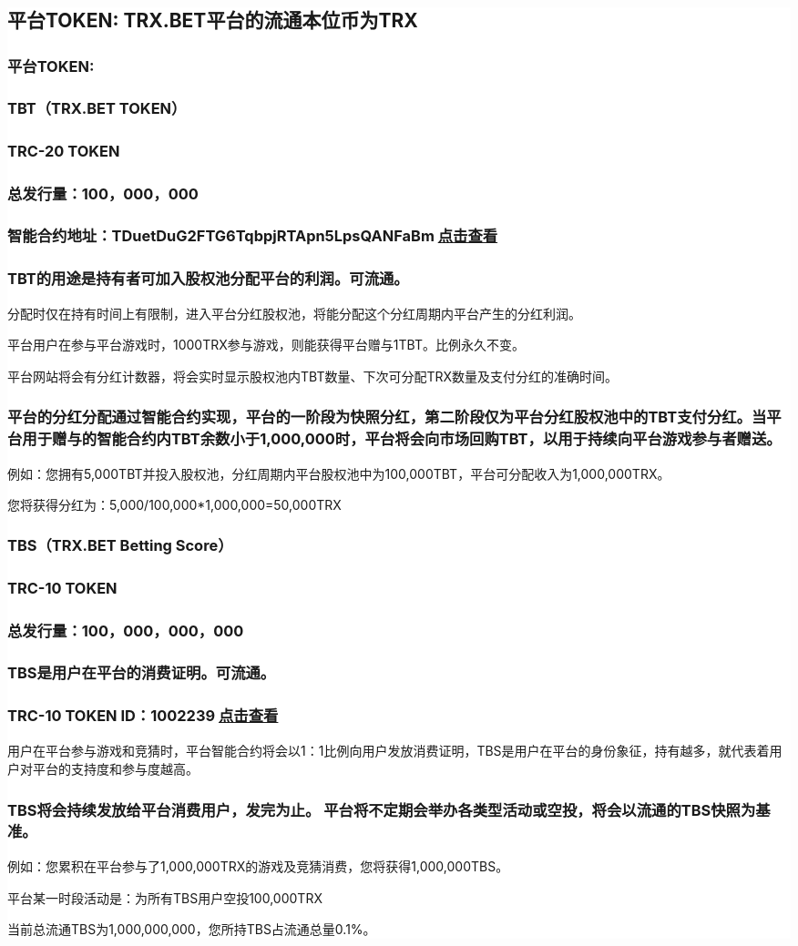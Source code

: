 ## 平台TOKEN:             TRX.BET平台的流通本位币为TRX

### 平台TOKEN:

### TBT（TRX.BET TOKEN）

### TRC-20 TOKEN

### 总发行量：100，000，000
### 智能合约地址：TDuetDuG2FTG6TqbpjRTApn5LpsQANFaBm [点击查看](https://tronscan.org/#/contract/TDuetDuG2FTG6TqbpjRTApn5LpsQANFaBm)

### TBT的用途是持有者可加入股权池分配平台的利润。可流通。

   分配时仅在持有时间上有限制，进入平台分红股权池，将能分配这个分红周期内平台产生的分红利润。

  平台用户在参与平台游戏时，1000TRX参与游戏，则能获得平台赠与1TBT。比例永久不变。

 平台网站将会有分红计数器，将会实时显示股权池内TBT数量、下次可分配TRX数量及支付分红的准确时间。

### 平台的分红分配通过智能合约实现，平台的一阶段为快照分红，第二阶段仅为平台分红股权池中的TBT支付分红。当平台用于赠与的智能合约内TBT余数小于1,000,000时，平台将会向市场回购TBT，以用于持续向平台游戏参与者赠送。

 例如：您拥有5,000TBT并投入股权池，分红周期内平台股权池中为100,000TBT，平台可分配收入为1,000,000TRX。

 您将获得分红为：5,000/100,000*1,000,000=50,000TRX

  

### TBS（TRX.BET Betting Score）

### TRC-10 TOKEN

### 总发行量：100，000，000，000

### TBS是用户在平台的消费证明。可流通。
### TRC-10 TOKEN ID：1002239  [点击查看](https://tronscan.org/#/token/1002239/holders)

用户在平台参与游戏和竞猜时，平台智能合约将会以1：1比例向用户发放消费证明，TBS是用户在平台的身份象征，持有越多，就代表着用户对平台的支持度和参与度越高。

### TBS将会持续发放给平台消费用户，发完为止。 平台将不定期会举办各类型活动或空投，将会以流通的TBS快照为基准。

 例如：您累积在平台参与了1,000,000TRX的游戏及竞猜消费，您将获得1,000,000TBS。

 平台某一时段活动是：为所有TBS用户空投100,000TRX

 当前总流通TBS为1,000,000,000，您所持TBS占流通总量0.1%。
